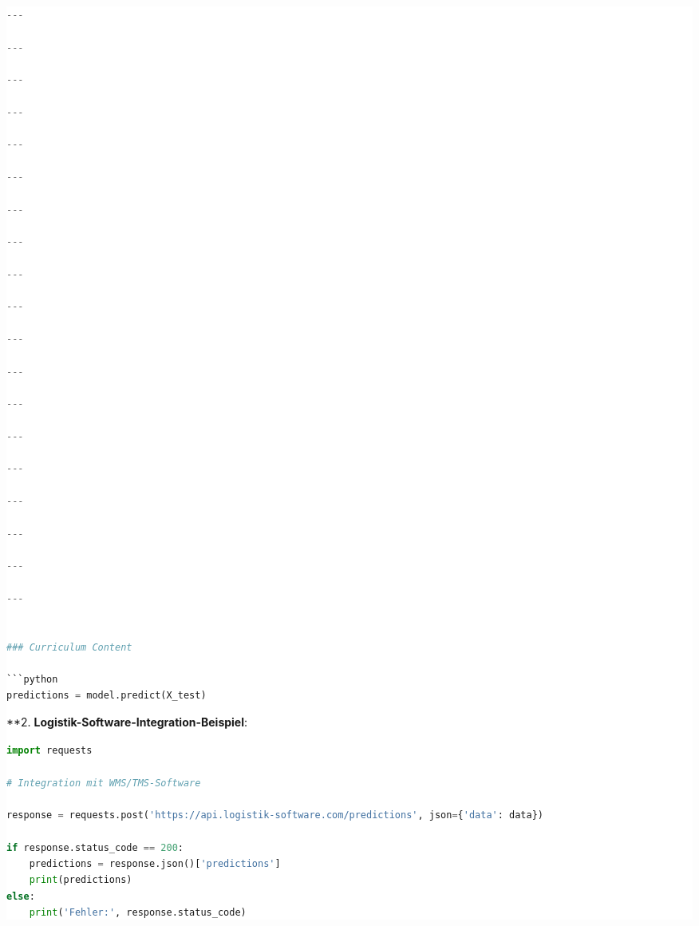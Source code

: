```python
---

---

---

---

---

---

---

---

---

---

---

---

---

---

---

---

---

---

---


### Curriculum Content

```python
predictions = model.predict(X_test)
```

**2. **Logistik-Software-Integration-Beispiel**:
```python
import requests

# Integration mit WMS/TMS-Software

response = requests.post('https://api.logistik-software.com/predictions', json={'data': data})

if response.status_code == 200:
    predictions = response.json()['predictions']
    print(predictions)
else:
    print('Fehler:', response.status_code)
```
